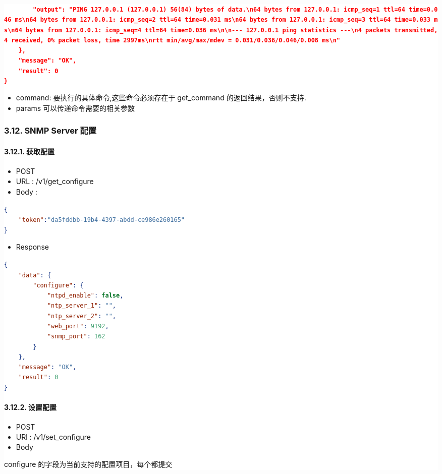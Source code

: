 ```json
        "output": "PING 127.0.0.1 (127.0.0.1) 56(84) bytes of data.\n64 bytes from 127.0.0.1: icmp_seq=1 ttl=64 time=0.046 ms\n64 bytes from 127.0.0.1: icmp_seq=2 ttl=64 time=0.031 ms\n64 bytes from 127.0.0.1: icmp_seq=3 ttl=64 time=0.033 ms\n64 bytes from 127.0.0.1: icmp_seq=4 ttl=64 time=0.036 ms\n\n--- 127.0.0.1 ping statistics ---\n4 packets transmitted, 4 received, 0% packet loss, time 2997ms\nrtt min/avg/max/mdev = 0.031/0.036/0.046/0.008 ms\n"
    },
    "message": "OK",
    "result": 0
}
```

- command: 要执行的具体命令,这些命令必须存在于 get_command 的返回结果，否则不支持.
- params 可以传递命令需要的相关参数  


###  3.12. <a name='SNMPServer'></a> SNMP Server 配置 

####  3.12.1. <a name='-1'></a> 获取配置 

- POST
- URL : /v1/get_configure
-  Body :
```json
{
	"token":"da5fddbb-19b4-4397-abdd-ce986e260165"
}

```

- Response
```json
{
    "data": {
        "configure": {
            "ntpd_enable": false,
            "ntp_server_1": "",
            "ntp_server_2": "",
            "web_port": 9192,
            "snmp_port": 162
        }
    },
    "message": "OK",
    "result": 0
}
```


####  3.12.2. <a name='-1'></a> 设置配置 

- POST
- URl : /v1/set_configure
- Body 

configure 的字段为当前支持的配置项目，每个都提交  
